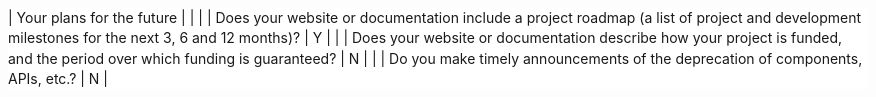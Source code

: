 | Your plans for the future                                                                                                                                                                                                                                                                                                                                                                          |       |                                                                                                                                                                                                                                                                                                    |
| Does your website or documentation include a project roadmap (a list of project and development milestones for the next 3, 6 and 12 months)?                                                                                                                                                                                                                                                       | Y     |                                                                                                                                                                                                                                                                                                    |
| Does your website or documentation describe how your project is funded, and the period over which funding is guaranteed?                                                                                                                                                                                                                                                                           | N     |                                                                                                                                                                                                                                                                                                    |
| Do you make timely announcements of the deprecation of components, APIs, etc.?                                                                                                                                                                                                                                                                                                                     | N     |